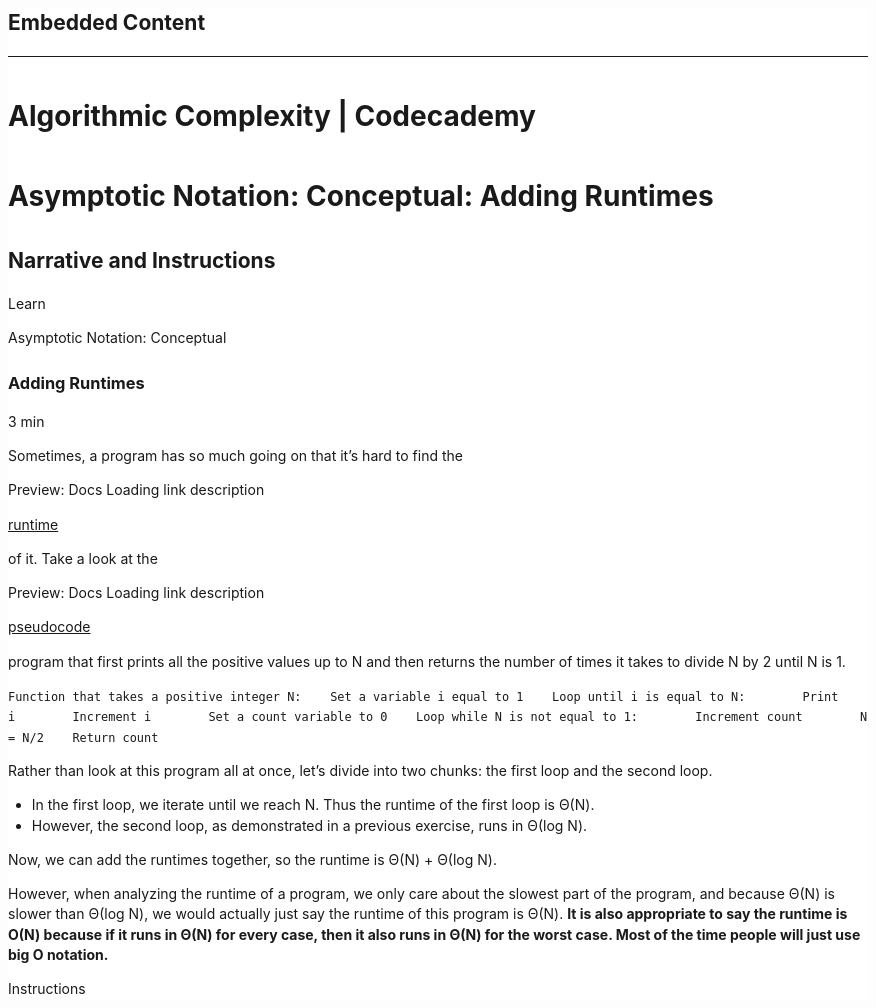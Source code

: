 ## Embedded Content

---

# Algorithmic Complexity | Codecademy

# Asymptotic Notation: Conceptual: Adding Runtimes

## Narrative and Instructions

Learn

Asymptotic Notation: Conceptual

### Adding Runtimes

3 min

Sometimes, a program has so much going on that it’s hard to find the

Preview: Docs Loading link description

[runtime](https://www.codecademy.com/resources/docs/general/runtime)

of it. Take a look at the

Preview: Docs Loading link description

[pseudocode](https://www.codecademy.com/resources/docs/general/pseudocode)

program that first prints all the positive values up to N and then returns the number of times it takes to divide N by 2 until N is 1.

```
Function that takes a positive integer N:    Set a variable i equal to 1    Loop until i is equal to N:        Print i        Increment i        Set a count variable to 0    Loop while N is not equal to 1:        Increment count        N = N/2    Return count
```

Rather than look at this program all at once, let’s divide into two chunks: the first loop and the second loop.

-   In the first loop, we iterate until we reach N. Thus the runtime of the first loop is Θ(N).
-   However, the second loop, as demonstrated in a previous exercise, runs in Θ(log N).

Now, we can add the runtimes together, so the runtime is Θ(N) + Θ(log N).

However, when analyzing the runtime of a program, we only care about the slowest part of the program, and because Θ(N) is slower than Θ(log N), we would actually just say the runtime of this program is Θ(N). **It is also appropriate to say the runtime is O(N) because if it runs in Θ(N) for every case, then it also runs in Θ(N) for the worst case. Most of the time people will just use big O notation.**

Instructions
